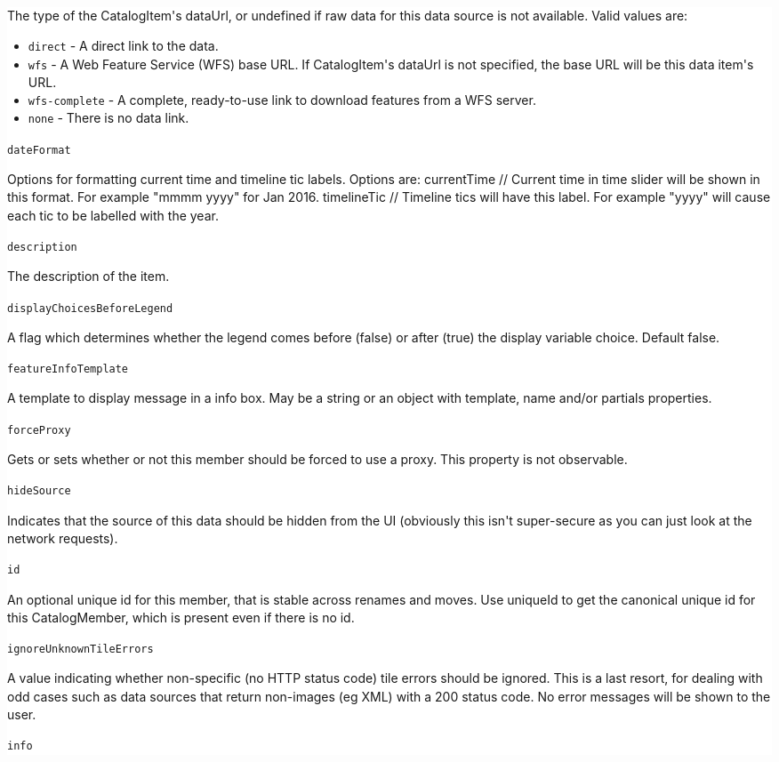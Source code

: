The type of the CatalogItem's dataUrl, or undefined if raw data for this data
source is not available.
Valid values are:
 * `direct` - A direct link to the data.
 * `wfs` - A Web Feature Service (WFS) base URL.  If CatalogItem's dataUrl is not
           specified, the base URL will be this data item's URL.
 * `wfs-complete` - A complete, ready-to-use link to download features from a WFS server.
 * `none` - There is no data link.

`dateFormat`

Options for formatting current time and timeline tic labels. Options are:
   currentTime   // Current time in time slider will be shown in this format. For example "mmmm yyyy" for Jan 2016.
   timelineTic   // Timeline tics will have this label. For example "yyyy" will cause each tic to be labelled with the year.

`description`

The description of the item.

`displayChoicesBeforeLegend`

A flag which determines whether the legend comes before (false) or after (true) the display variable choice.
Default false.

`featureInfoTemplate`

A template to display message in a info box.
May be a string or an object with template, name and/or partials properties.

`forceProxy`

Gets or sets whether or not this member should be forced to use a proxy.
This property is not observable.

`hideSource`

Indicates that the source of this data should be hidden from the UI (obviously this isn't super-secure as you
can just look at the network requests).

`id`

An optional unique id for this member, that is stable across renames and moves.
Use uniqueId to get the canonical unique id for this CatalogMember, which is present even if there is no id.

`ignoreUnknownTileErrors`

A value indicating whether non-specific (no HTTP status code) tile errors should be ignored. This is a
last resort, for dealing with odd cases such as data sources that return non-images (eg XML) with a 200 status code.
No error messages will be shown to the user.

`info`
